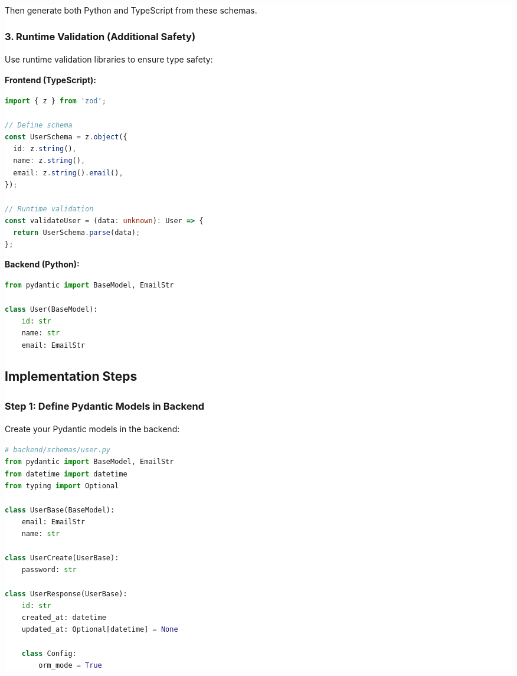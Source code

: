 Then generate both Python and TypeScript from these schemas.

### 3. **Runtime Validation** (Additional Safety)

Use runtime validation libraries to ensure type safety:

**Frontend (TypeScript):**
```typescript
import { z } from 'zod';

// Define schema
const UserSchema = z.object({
  id: z.string(),
  name: z.string(),
  email: z.string().email(),
});

// Runtime validation
const validateUser = (data: unknown): User => {
  return UserSchema.parse(data);
};
```

**Backend (Python):**
```python
from pydantic import BaseModel, EmailStr

class User(BaseModel):
    id: str
    name: str
    email: EmailStr
```

## Implementation Steps

### Step 1: Define Pydantic Models in Backend

Create your Pydantic models in the backend:

```python
# backend/schemas/user.py
from pydantic import BaseModel, EmailStr
from datetime import datetime
from typing import Optional

class UserBase(BaseModel):
    email: EmailStr
    name: str

class UserCreate(UserBase):
    password: str

class UserResponse(UserBase):
    id: str
    created_at: datetime
    updated_at: Optional[datetime] = None
    
    class Config:
        orm_mode = True
```

